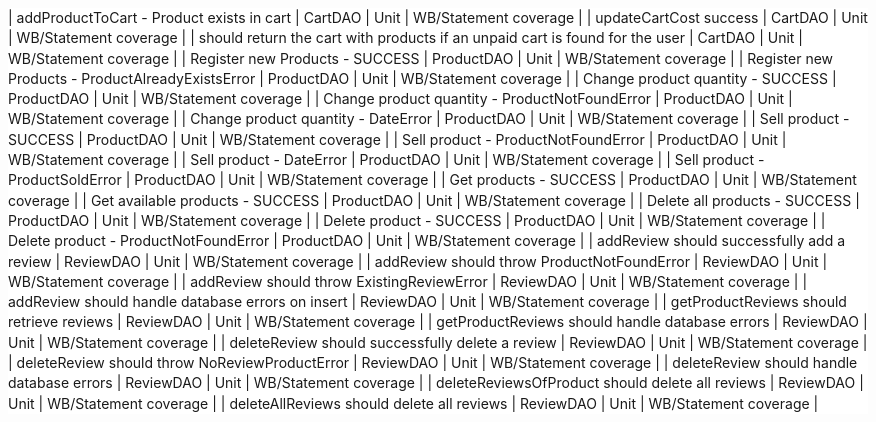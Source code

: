 | addProductToCart - Product exists in cart                                                        | CartDAO                                          | Unit        | WB/Statement coverage                     |
| updateCartCost success                                                                           | CartDAO                                          | Unit        | WB/Statement coverage                     |
| should return the cart with products if an unpaid cart is found for the user                     | CartDAO                                          | Unit        | WB/Statement coverage                     |
| Register new Products - SUCCESS                                                                  | ProductDAO                                       | Unit        | WB/Statement coverage                     |
| Register new Products - ProductAlreadyExistsError                                                | ProductDAO                                       | Unit        | WB/Statement coverage                     |
| Change product quantity - SUCCESS                                                                | ProductDAO                                       | Unit        | WB/Statement coverage                     |
| Change product quantity - ProductNotFoundError                                                   | ProductDAO                                       | Unit        | WB/Statement coverage                     |
| Change product quantity - DateError                                                              | ProductDAO                                       | Unit        | WB/Statement coverage                     |
| Sell product - SUCCESS                                                                           | ProductDAO                                       | Unit        | WB/Statement coverage                     |
| Sell product - ProductNotFoundError                                                              | ProductDAO                                       | Unit        | WB/Statement coverage                     |
| Sell product - DateError                                                                         | ProductDAO                                       | Unit        | WB/Statement coverage                     |
| Sell product - ProductSoldError                                                                  | ProductDAO                                       | Unit        | WB/Statement coverage                     |
| Get products - SUCCESS                                                                           | ProductDAO                                       | Unit        | WB/Statement coverage                     |
| Get available products - SUCCESS                                                                 | ProductDAO                                       | Unit        | WB/Statement coverage                     |
| Delete all products - SUCCESS                                                                    | ProductDAO                                       | Unit        | WB/Statement coverage                     |
| Delete product - SUCCESS                                                                         | ProductDAO                                       | Unit        | WB/Statement coverage                     |
| Delete product - ProductNotFoundError                                                            | ProductDAO                                       | Unit        | WB/Statement coverage                     |
| addReview should successfully add a review                                                       | ReviewDAO                                        | Unit        | WB/Statement coverage                     |
| addReview should throw ProductNotFoundError                                                      | ReviewDAO                                        | Unit        | WB/Statement coverage                     |
| addReview should throw ExistingReviewError                                                       | ReviewDAO                                        | Unit        | WB/Statement coverage                     |
| addReview should handle database errors on insert                                                | ReviewDAO                                        | Unit        | WB/Statement coverage                     |
| getProductReviews should retrieve reviews                                                        | ReviewDAO                                        | Unit        | WB/Statement coverage                     |
| getProductReviews should handle database errors                                                  | ReviewDAO                                        | Unit        | WB/Statement coverage                     |
| deleteReview should successfully delete a review                                                 | ReviewDAO                                        | Unit        | WB/Statement coverage                     |
| deleteReview should throw NoReviewProductError                                                   | ReviewDAO                                        | Unit        | WB/Statement coverage                     |
| deleteReview should handle database errors                                                       | ReviewDAO                                        | Unit        | WB/Statement coverage                     |
| deleteReviewsOfProduct should delete all reviews                                                 | ReviewDAO                                        | Unit        | WB/Statement coverage                     |
| deleteAllReviews should delete all reviews                                                       | ReviewDAO                                        | Unit        | WB/Statement coverage                     |
